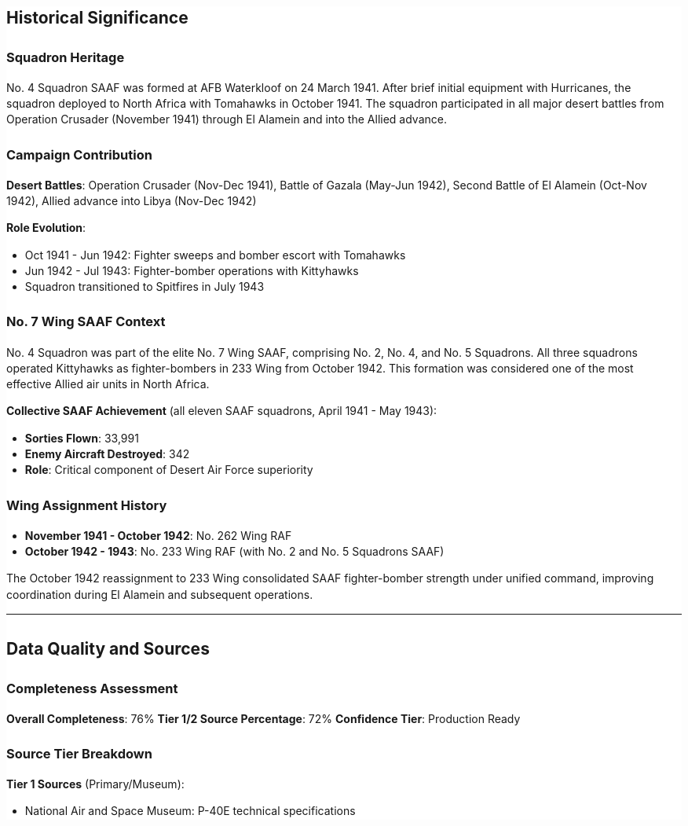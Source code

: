 
## Historical Significance

### Squadron Heritage

No. 4 Squadron SAAF was formed at AFB Waterkloof on 24 March 1941. After brief initial equipment with Hurricanes, the squadron deployed to North Africa with Tomahawks in October 1941. The squadron participated in all major desert battles from Operation Crusader (November 1941) through El Alamein and into the Allied advance.

### Campaign Contribution

**Desert Battles**: Operation Crusader (Nov-Dec 1941), Battle of Gazala (May-Jun 1942), Second Battle of El Alamein (Oct-Nov 1942), Allied advance into Libya (Nov-Dec 1942)

**Role Evolution**:
- Oct 1941 - Jun 1942: Fighter sweeps and bomber escort with Tomahawks
- Jun 1942 - Jul 1943: Fighter-bomber operations with Kittyhawks
- Squadron transitioned to Spitfires in July 1943

### No. 7 Wing SAAF Context

No. 4 Squadron was part of the elite No. 7 Wing SAAF, comprising No. 2, No. 4, and No. 5 Squadrons. All three squadrons operated Kittyhawks as fighter-bombers in 233 Wing from October 1942. This formation was considered one of the most effective Allied air units in North Africa.

**Collective SAAF Achievement** (all eleven SAAF squadrons, April 1941 - May 1943):
- **Sorties Flown**: 33,991
- **Enemy Aircraft Destroyed**: 342
- **Role**: Critical component of Desert Air Force superiority

### Wing Assignment History

- **November 1941 - October 1942**: No. 262 Wing RAF
- **October 1942 - 1943**: No. 233 Wing RAF (with No. 2 and No. 5 Squadrons SAAF)

The October 1942 reassignment to 233 Wing consolidated SAAF fighter-bomber strength under unified command, improving coordination during El Alamein and subsequent operations.

---

## Data Quality and Sources

### Completeness Assessment

**Overall Completeness**: 76%
**Tier 1/2 Source Percentage**: 72%
**Confidence Tier**: Production Ready

### Source Tier Breakdown

**Tier 1 Sources** (Primary/Museum):
- National Air and Space Museum: P-40E technical specifications
